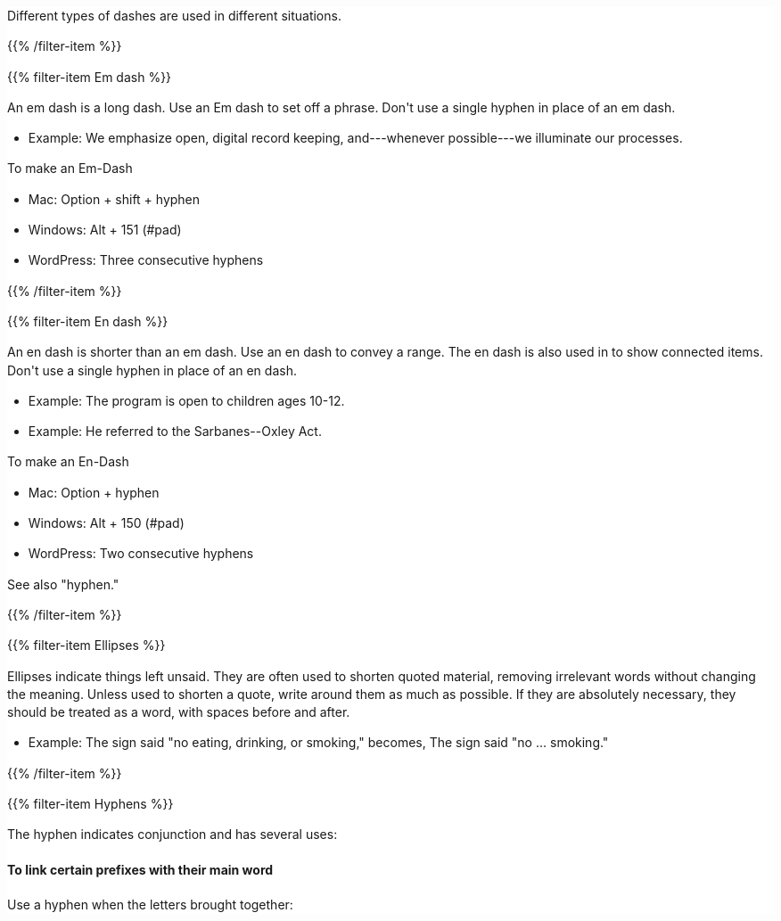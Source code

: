 Different types of dashes are used in different situations.

{{% /filter-item %}}

{{% filter-item Em dash %}}

An em dash is a long dash. Use an Em dash to set off a phrase. Don't use a single hyphen in place of an em dash.

-   Example: We emphasize open, digital record keeping, and---whenever possible---we illuminate our processes.

To make an Em-Dash

-   Mac: Option + shift + hyphen

-   Windows: Alt + 151 (#pad)

-   WordPress: Three consecutive hyphens

{{% /filter-item %}}

{{% filter-item En dash %}}

An en dash is shorter than an em dash. Use an en dash to convey a range. The en dash is also used in to show connected items. Don't use a single hyphen in place of an en dash.

-   Example: The program is open to children ages 10-12.

-   Example: He referred to the Sarbanes--Oxley Act.

To make an En-Dash

-   Mac: Option + hyphen

-   Windows: Alt + 150 (#pad)

-   WordPress: Two consecutive hyphens

See also "hyphen."

{{% /filter-item %}}

{{% filter-item Ellipses %}}


Ellipses indicate things left unsaid. They are often used to shorten quoted material, removing irrelevant words without changing the meaning. Unless used to shorten a quote, write around them as much as possible. If they are absolutely necessary, they should be treated as a word, with spaces before and after.

-   Example: The sign said "no eating, drinking, or smoking," becomes, The sign said "no ... smoking."

{{% /filter-item %}}

{{% filter-item Hyphens %}}

The hyphen indicates conjunction and has several uses:

#### To link certain prefixes with their main word

Use a hyphen when the letters brought together:
